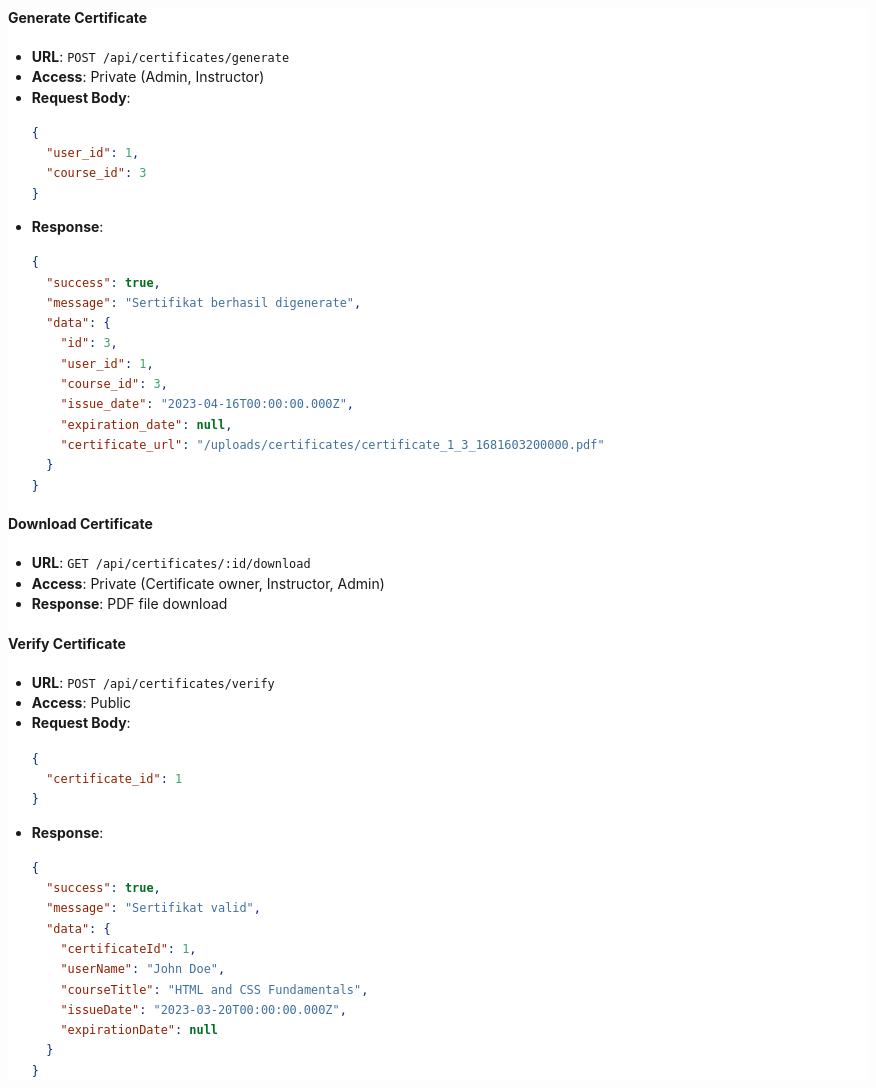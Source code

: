 #### Generate Certificate
- **URL**: `POST /api/certificates/generate`
- **Access**: Private (Admin, Instructor)
- **Request Body**:
  ```json
  {
    "user_id": 1,
    "course_id": 3
  }
  ```
- **Response**:
  ```json
  {
    "success": true,
    "message": "Sertifikat berhasil digenerate",
    "data": {
      "id": 3,
      "user_id": 1,
      "course_id": 3,
      "issue_date": "2023-04-16T00:00:00.000Z",
      "expiration_date": null,
      "certificate_url": "/uploads/certificates/certificate_1_3_1681603200000.pdf"
    }
  }
  ```

#### Download Certificate
- **URL**: `GET /api/certificates/:id/download`
- **Access**: Private (Certificate owner, Instructor, Admin)
- **Response**: PDF file download

#### Verify Certificate
- **URL**: `POST /api/certificates/verify`
- **Access**: Public
- **Request Body**:
  ```json
  {
    "certificate_id": 1
  }
  ```
- **Response**:
  ```json
  {
    "success": true,
    "message": "Sertifikat valid",
    "data": {
      "certificateId": 1,
      "userName": "John Doe",
      "courseTitle": "HTML and CSS Fundamentals",
      "issueDate": "2023-03-20T00:00:00.000Z",
      "expirationDate": null
    }
  }
  ```

